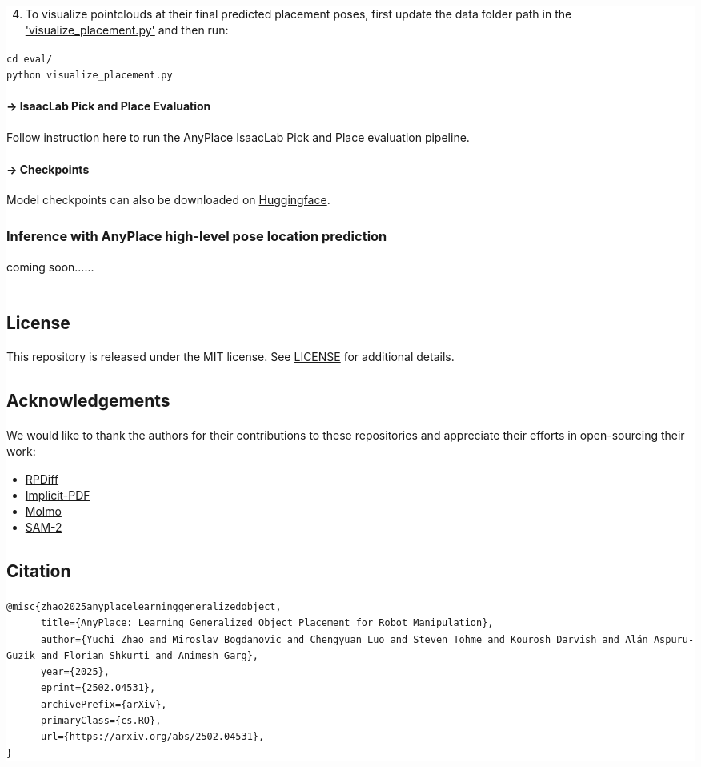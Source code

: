 4. To visualize pointclouds at their final predicted placement poses, first update the data folder path in the ['visualize_placement.py'](anyplace_model/eval/visualize_placement.py) and then run:
```
cd eval/
python visualize_placement.py
```
#### -> IsaacLab Pick and Place Evaluation
Follow instruction [here](anyplace_isaaclab_pick_place/README.md) to run the AnyPlace IsaacLab Pick and Place evaluation pipeline.

#### -> Checkpoints
Model checkpoints can also be downloaded on [Huggingface](https://huggingface.co/datasets/yuchiallanzhao/anyplace).

### Inference with AnyPlace high-level pose location prediction
coming soon......

-----
## License
This repository is released under the MIT license. See [LICENSE](LICENSE) for additional details.

## Acknowledgements

We would like to thank the authors for their contributions to these repositories and appreciate their efforts in open-sourcing their work:

- [RPDiff](https://github.com/anthonysimeonov/rpdiff)
- [Implicit-PDF](https://github.com/google-research/google-research/tree/master/implicit_pdf)
- [Molmo](https://github.com/allenai/molmo)
- [SAM-2](https://github.com/facebookresearch/sam2)

## Citation

```
@misc{zhao2025anyplacelearninggeneralizedobject,
      title={AnyPlace: Learning Generalized Object Placement for Robot Manipulation}, 
      author={Yuchi Zhao and Miroslav Bogdanovic and Chengyuan Luo and Steven Tohme and Kourosh Darvish and Alán Aspuru-Guzik and Florian Shkurti and Animesh Garg},
      year={2025},
      eprint={2502.04531},
      archivePrefix={arXiv},
      primaryClass={cs.RO},
      url={https://arxiv.org/abs/2502.04531}, 
}
```
